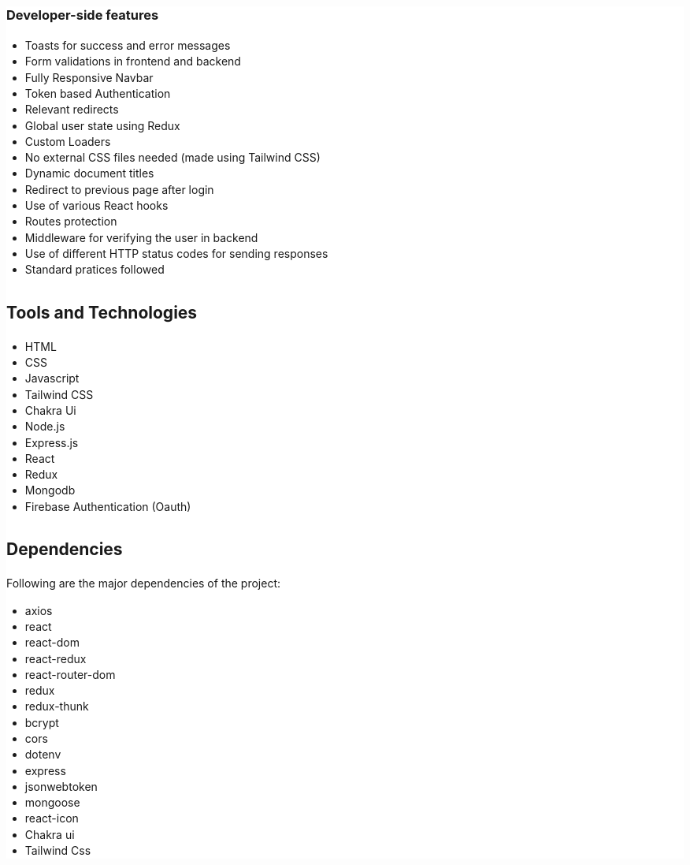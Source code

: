 ### Developer-side features

- Toasts for success and error messages
- Form validations in frontend and backend
- Fully Responsive Navbar
- Token based Authentication
- Relevant redirects
- Global user state using Redux
- Custom Loaders
- No external CSS files needed (made using Tailwind CSS)
- Dynamic document titles
- Redirect to previous page after login
- Use of various React hooks
- Routes protection
- Middleware for verifying the user in backend
- Use of different HTTP status codes for sending responses
- Standard pratices followed

## Tools and Technologies

- HTML
- CSS
- Javascript
- Tailwind CSS
- Chakra Ui
- Node.js
- Express.js
- React
- Redux
- Mongodb
- Firebase Authentication (Oauth)

## Dependencies

Following are the major dependencies of the project:

- axios
- react
- react-dom
- react-redux
- react-router-dom
- redux
- redux-thunk
- bcrypt
- cors
- dotenv
- express
- jsonwebtoken
- mongoose
- react-icon
- Chakra ui
- Tailwind Css
